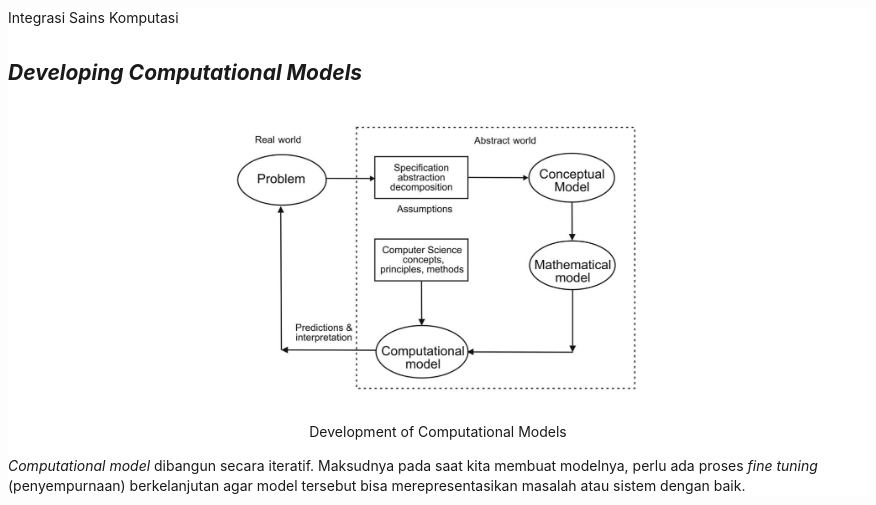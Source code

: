 <p class="caption">
Integrasi Sains Komputasi
</p>

</div>

## *Developing Computational Models*

<div class="figure" style="text-align: center">

<img src="https://raw.githubusercontent.com/ikanx101/ikanx101.github.io/master/_posts/matematika%20ITB/algoritma/Garrido%20I/Screenshot from 2021-09-01 09-39-52.png" alt="Development of Computational Models" width="50%" />
<p class="caption">
Development of Computational Models
</p>

</div>

*Computational model* dibangun secara iteratif. Maksudnya pada saat kita
membuat modelnya, perlu ada proses *fine tuning* (penyempurnaan)
berkelanjutan agar model tersebut bisa merepresentasikan masalah atau
sistem dengan baik.

<div class="figure" style="text-align: center">
